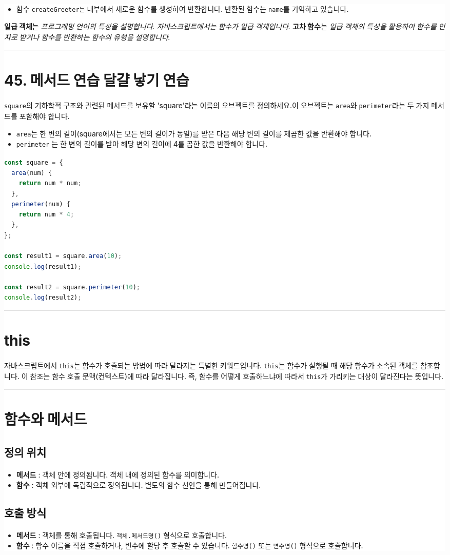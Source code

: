 - 함수 `createGreeter는` 내부에서 새로운 함수를 생성하여 반환합니다. 반환된 함수는 `name`를 기억하고 있습니다.

**일급 객체**는 _프로그래밍 언어의 특성을 설명합니다. 자바스크립트에서는 함수가 일급 객체입니다._
**고차 함수**는 _일급 객체의 특성을 활용하여 함수를 인자로 받거나 함수를 반환하는 함수의 유형을 설명합니다._

---

# 45. 메서드 연습 달걀 낳기 연습

`square`의 기하학적 구조와 관련된 메서드를 보유할 'square'라는 이름의 오브젝트를 정의하세요.이 오브젝트는 `area`와 `perimeter`라는 두 가지 메서드를 포함해야 합니다.

- `area`는 한 변의 길이(square에서는 모든 변의 길이가 동일)를 받은 다음 해당 변의 길이를 제곱한 값을 반환해야 합니다.
- `perimeter` 는 한 변의 길이를 받아 해당 변의 길이에 4를 곱한 값을 반환해야 합니다.

```jsx
const square = {
  area(num) {
    return num * num;
  },
  perimeter(num) {
    return num * 4;
  },
};

const result1 = square.area(10);
console.log(result1);

const result2 = square.perimeter(10);
console.log(result2);
```

---

# this

자바스크립트에서 `this`는 함수가 호출되는 방법에 따라 달라지는 특별한 키워드입니다. `this`는 함수가 실행될 때 해당 함수가 소속된 객체를 참조합니다. 이 참조는 함수 호출 문맥(컨텍스트)에 따라 달라집니다. 즉, 함수를 어떻게 호출하느냐에 따라서 `this`가 가리키는 대상이 달라진다는 뜻입니다.

---

# 함수와 메서드

## 정의 위치

- **메서드** : 객체 안에 정의됩니다. 객체 내에 정의된 함수를 의미합니다.
- **함수** : 객체 외부에 독립적으로 정의됩니다. 별도의 함수 선언을 통해 만들어집니다.

## 호출 방식

- **메서드** : 객체를 통해 호출됩니다. `객체.메서드명()` 형식으로 호출합니다.
- **함수** : 함수 이름을 직접 호출하거나, 변수에 할당 후 호출할 수 있습니다. `함수명()` 또는 `변수명()` 형식으로 호출합니다.
